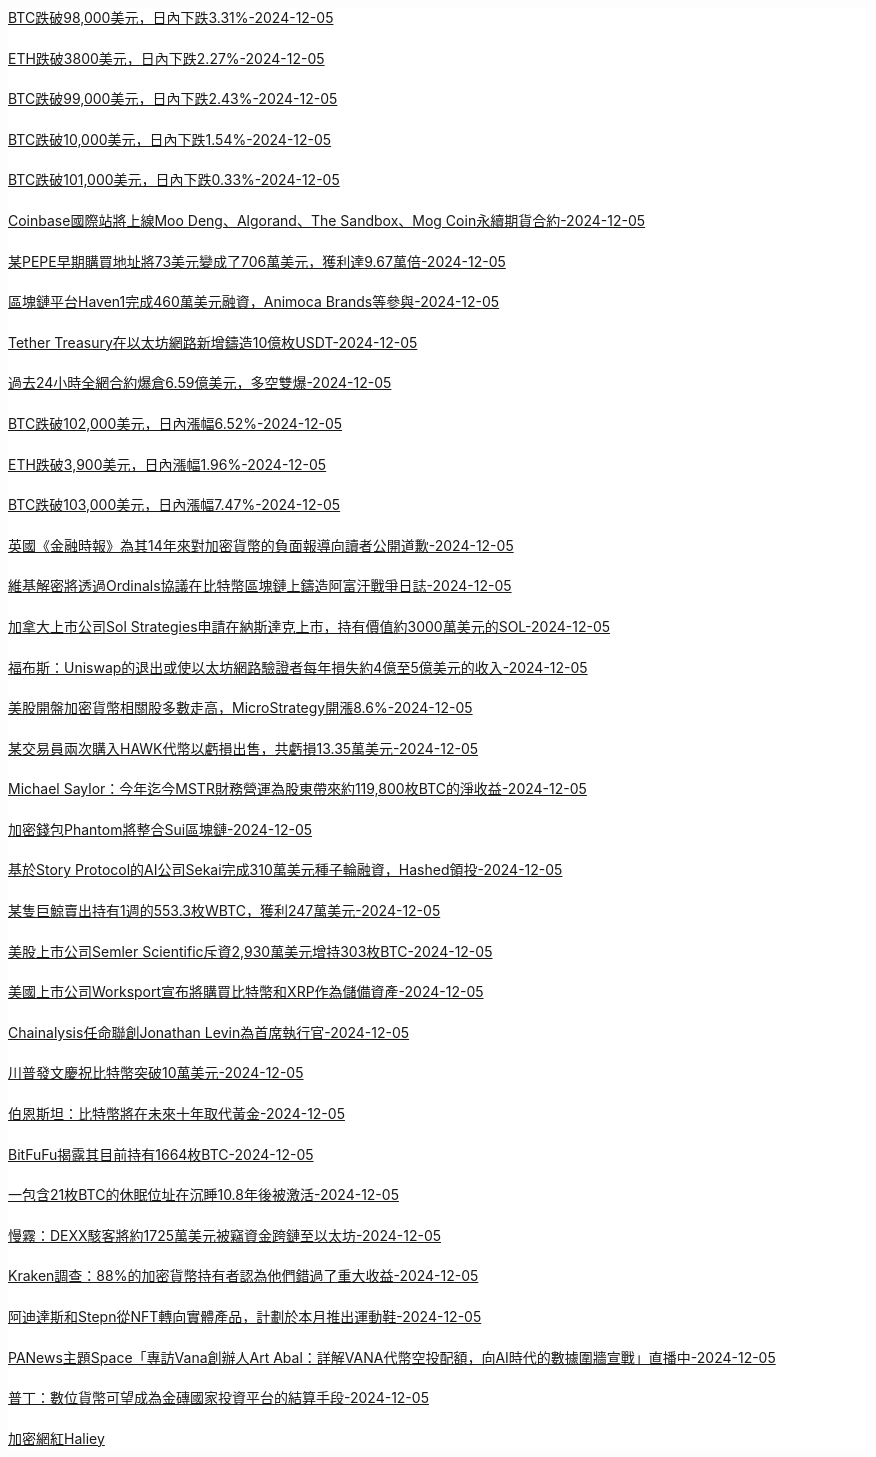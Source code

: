 <a target=_blank rel=nofollow href="https://www.panewslab.com/zh_hk/sqarticledetails/0swe6305.html" >BTC跌破98,000美元，日內下跌3.31%-2024-12-05</a><br/><br/><a target=_blank rel=nofollow href="https://www.panewslab.com/zh_hk/sqarticledetails/n5ebdodn.html" >ETH跌破3800美元，日內下跌2.27%-2024-12-05</a><br/><br/><a target=_blank rel=nofollow href="https://www.panewslab.com/zh_hk/sqarticledetails/6lwj8apk.html" >BTC跌破99,000美元，日內下跌2.43%-2024-12-05</a><br/><br/><a target=_blank rel=nofollow href="https://www.panewslab.com/zh_hk/sqarticledetails/4q7zpsoi.html" >BTC跌破10,000美元，日內下跌1.54%-2024-12-05</a><br/><br/><a target=_blank rel=nofollow href="https://www.panewslab.com/zh_hk/sqarticledetails/54ec3pjf.html" >BTC跌破101,000美元，日內下跌0.33%-2024-12-05</a><br/><br/><a target=_blank rel=nofollow href="https://www.panewslab.com/zh_hk/sqarticledetails/kt59e98d.html" >Coinbase國際站將上線Moo Deng、Algorand、The Sandbox、Mog Coin永續期貨合約-2024-12-05</a><br/><br/><a target=_blank rel=nofollow href="https://www.panewslab.com/zh_hk/sqarticledetails/gf7pk600.html" >某PEPE早期購買地址將73美元變成了706萬美元，獲利達9.67萬倍-2024-12-05</a><br/><br/><a target=_blank rel=nofollow href="https://www.panewslab.com/zh_hk/sqarticledetails/8epf4k6f.html" >區塊鏈平台Haven1完成460萬美元融資，Animoca Brands等參與-2024-12-05</a><br/><br/><a target=_blank rel=nofollow href="https://www.panewslab.com/zh_hk/sqarticledetails/licb14vg.html" >Tether Treasury在以太坊網路新增鑄造10億枚USDT-2024-12-05</a><br/><br/><a target=_blank rel=nofollow href="https://www.panewslab.com/zh_hk/sqarticledetails/shx713bb.html" >過去24小時全網合約爆倉6.59億美元，多空雙爆-2024-12-05</a><br/><br/><a target=_blank rel=nofollow href="https://www.panewslab.com/zh_hk/sqarticledetails/oz3z60qy.html" >BTC跌破102,000美元，日內漲幅6.52%-2024-12-05</a><br/><br/><a target=_blank rel=nofollow href="https://www.panewslab.com/zh_hk/sqarticledetails/p13kdqnq.html" >ETH跌破3,900美元，日內漲幅1.96%-2024-12-05</a><br/><br/><a target=_blank rel=nofollow href="https://www.panewslab.com/zh_hk/sqarticledetails/lf3b0bc7.html" >BTC跌破103,000美元，日內漲幅7.47%-2024-12-05</a><br/><br/><a target=_blank rel=nofollow href="https://www.panewslab.com/zh_hk/sqarticledetails/6j7r56zq.html" >英國《金融時報》為其14年來對加密貨幣的負面報導向讀者公開道歉-2024-12-05</a><br/><br/><a target=_blank rel=nofollow href="https://www.panewslab.com/zh_hk/sqarticledetails/5woj9wa1.html" >維基解密將透過Ordinals協議在比特幣區塊鏈上鑄造阿富汗戰爭日誌-2024-12-05</a><br/><br/><a target=_blank rel=nofollow href="https://www.panewslab.com/zh_hk/sqarticledetails/qhyqn6q3.html" >加拿大上市公司Sol Strategies申請在納斯達克上市，持有價值約3000萬美元的SOL-2024-12-05</a><br/><br/><a target=_blank rel=nofollow href="https://www.panewslab.com/zh_hk/sqarticledetails/3v08e4xl.html" >福布斯：Uniswap的退出或使以太坊網路驗證者每年損失約4億至5億美元的收入-2024-12-05</a><br/><br/><a target=_blank rel=nofollow href="https://www.panewslab.com/zh_hk/sqarticledetails/16opj3qn.html" >美股開盤加密貨幣相關股多數走高，MicroStrategy開漲8.6%-2024-12-05</a><br/><br/><a target=_blank rel=nofollow href="https://www.panewslab.com/zh_hk/sqarticledetails/t8kkcbx7.html" >某交易員兩次購入HAWK代幣以虧損出售，共虧損13.35萬美元-2024-12-05</a><br/><br/><a target=_blank rel=nofollow href="https://www.panewslab.com/zh_hk/sqarticledetails/mu0jqf5c.html" >Michael Saylor：今年迄今MSTR財務營運為股東帶來約119,800枚BTC的淨收益-2024-12-05</a><br/><br/><a target=_blank rel=nofollow href="https://www.panewslab.com/zh_hk/sqarticledetails/56737sgl.html" >加密錢包Phantom將整合Sui區塊鏈-2024-12-05</a><br/><br/><a target=_blank rel=nofollow href="https://www.panewslab.com/zh_hk/sqarticledetails/86551o6t.html" >基於Story Protocol的AI公司Sekai完成310萬美元種子輪融資，Hashed領投-2024-12-05</a><br/><br/><a target=_blank rel=nofollow href="https://www.panewslab.com/zh_hk/sqarticledetails/7dgr7jt7.html" >某隻巨鯨賣出持有1週的553.3枚WBTC，獲利247萬美元-2024-12-05</a><br/><br/><a target=_blank rel=nofollow href="https://www.panewslab.com/zh_hk/sqarticledetails/nnyd93v0.html" >美股上市公司Semler Scientific斥資2,930萬美元增持303枚BTC-2024-12-05</a><br/><br/><a target=_blank rel=nofollow href="https://www.panewslab.com/zh_hk/sqarticledetails/31530f62.html" >美國上市公司Worksport宣布將購買比特幣和XRP作為儲備資產-2024-12-05</a><br/><br/><a target=_blank rel=nofollow href="https://www.panewslab.com/zh_hk/sqarticledetails/xuva2n55.html" >Chainalysis任命聯創Jonathan Levin為首席執行官-2024-12-05</a><br/><br/><a target=_blank rel=nofollow href="https://www.panewslab.com/zh_hk/sqarticledetails/9v3r7zul.html" >川普發文慶祝比特幣突破10萬美元-2024-12-05</a><br/><br/><a target=_blank rel=nofollow href="https://www.panewslab.com/zh_hk/sqarticledetails/027pa863.html" >伯恩斯坦：比特幣將在未來十年取代黃金-2024-12-05</a><br/><br/><a target=_blank rel=nofollow href="https://www.panewslab.com/zh_hk/sqarticledetails/c0qtyj6o.html" >BitFuFu揭露其目前持有1664枚BTC-2024-12-05</a><br/><br/><a target=_blank rel=nofollow href="https://www.panewslab.com/zh_hk/sqarticledetails/476oc4eg.html" >一包含21枚BTC的休眠位址在沉睡10.8年後被激活-2024-12-05</a><br/><br/><a target=_blank rel=nofollow href="https://www.panewslab.com/zh_hk/sqarticledetails/eovj7do0.html" >慢霧：DEXX駭客將約1725萬美元被竊資金跨鏈至以太坊-2024-12-05</a><br/><br/><a target=_blank rel=nofollow href="https://www.panewslab.com/zh_hk/sqarticledetails/y2kgtadn.html" >Kraken調查：88%的加密貨幣持有者認為他們錯過了重大收益-2024-12-05</a><br/><br/><a target=_blank rel=nofollow href="https://www.panewslab.com/zh_hk/sqarticledetails/3w9mee97.html" >阿迪達斯和Stepn從NFT轉向實體產品，計劃於本月推出運動鞋-2024-12-05</a><br/><br/><a target=_blank rel=nofollow href="https://www.panewslab.com/zh_hk/sqarticledetails/sppma3vv.html" >PANews主題Space「專訪Vana創辦人Art Abal：詳解VANA代幣空投配額，向AI時代的數據圍牆宣戰」直播中-2024-12-05</a><br/><br/><a target=_blank rel=nofollow href="https://www.panewslab.com/zh_hk/sqarticledetails/cjhw79pi.html" >普丁：數位貨幣可望成為金磚國家投資平台的結算手段-2024-12-05</a><br/><br/><a target=_blank rel=nofollow href="https://www.panewslab.com/zh_hk/sqarticledetails/nis9c8ve.html" >加密網紅Haliey